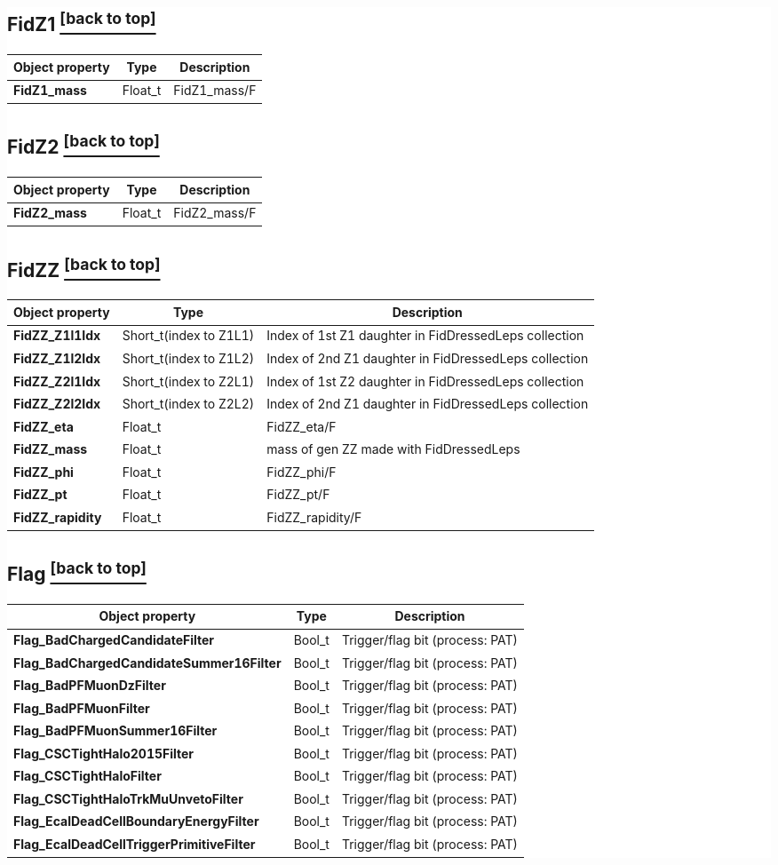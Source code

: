 ## <a id='fidz1'></a>FidZ1 [<sup>[back to top]</sup>](#content)
| Object property | Type | Description |
| - | - | - |
| **FidZ1_mass** | Float_t| FidZ1_mass/F |

## <a id='fidz2'></a>FidZ2 [<sup>[back to top]</sup>](#content)
| Object property | Type | Description |
| - | - | - |
| **FidZ2_mass** | Float_t| FidZ2_mass/F |

## <a id='fidzz'></a>FidZZ [<sup>[back to top]</sup>](#content)
| Object property | Type | Description |
| - | - | - |
| **FidZZ_Z1l1Idx** | Short_t(index to Z1L1)| Index of 1st Z1 daughter in FidDressedLeps collection |
| **FidZZ_Z1l2Idx** | Short_t(index to Z1L2)| Index of 2nd Z1 daughter in FidDressedLeps collection |
| **FidZZ_Z2l1Idx** | Short_t(index to Z2L1)| Index of 1st Z2 daughter in FidDressedLeps collection |
| **FidZZ_Z2l2Idx** | Short_t(index to Z2L2)| Index of 2nd Z1 daughter in FidDressedLeps collection |
| **FidZZ_eta** | Float_t| FidZZ_eta/F |
| **FidZZ_mass** | Float_t| mass of gen ZZ made with FidDressedLeps |
| **FidZZ_phi** | Float_t| FidZZ_phi/F |
| **FidZZ_pt** | Float_t| FidZZ_pt/F |
| **FidZZ_rapidity** | Float_t| FidZZ_rapidity/F |

## <a id='flag'></a>Flag [<sup>[back to top]</sup>](#content)
| Object property | Type | Description |
| - | - | - |
| **Flag_BadChargedCandidateFilter** | Bool_t| Trigger/flag bit (process: PAT) |
| **Flag_BadChargedCandidateSummer16Filter** | Bool_t| Trigger/flag bit (process: PAT) |
| **Flag_BadPFMuonDzFilter** | Bool_t| Trigger/flag bit (process: PAT) |
| **Flag_BadPFMuonFilter** | Bool_t| Trigger/flag bit (process: PAT) |
| **Flag_BadPFMuonSummer16Filter** | Bool_t| Trigger/flag bit (process: PAT) |
| **Flag_CSCTightHalo2015Filter** | Bool_t| Trigger/flag bit (process: PAT) |
| **Flag_CSCTightHaloFilter** | Bool_t| Trigger/flag bit (process: PAT) |
| **Flag_CSCTightHaloTrkMuUnvetoFilter** | Bool_t| Trigger/flag bit (process: PAT) |
| **Flag_EcalDeadCellBoundaryEnergyFilter** | Bool_t| Trigger/flag bit (process: PAT) |
| **Flag_EcalDeadCellTriggerPrimitiveFilter** | Bool_t| Trigger/flag bit (process: PAT) |